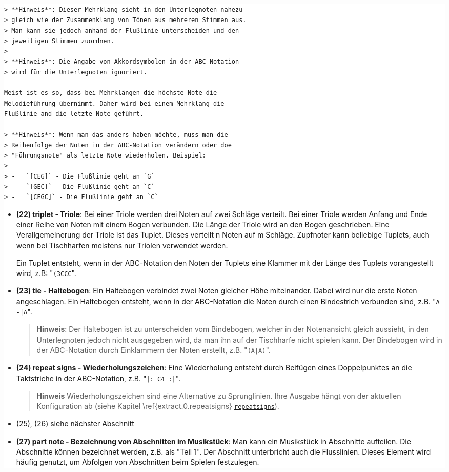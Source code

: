     > **Hinweis**: Dieser Mehrklang sieht in den Unterlegnoten nahezu
    > gleich wie der Zusammenklang von Tönen aus mehreren Stimmen aus.
    > Man kann sie jedoch anhand der Flußlinie unterscheiden und den
    > jeweiligen Stimmen zuordnen.
    >
    > **Hinweis**: Die Angabe von Akkordsymbolen in der ABC-Notation
    > wird für die Unterlegnoten ignoriert.

    Meist ist es so, dass bei Mehrklängen die höchste Note die
    Melodieführung übernimmt. Daher wird bei einem Mehrklang die
    Flußlinie and die letzte Note geführt.

    > **Hinweis**: Wenn man das anders haben möchte, muss man die
    > Reihenfolge der Noten in der ABC-Notation verändern oder doe
    > "Führungsnote" als letzte Note wiederholen. Beispiel:
    >
    > -   `[CEG]` - Die Flußlinie geht an `G`
    > -   `[GEC]` - Die Flußlinie geht an `C`
    > -   `[CEGC]` - Die Flußlinie geht an `C`

-   **(22) triplet - Triole**: Bei einer Triole werden drei Noten auf
    zwei Schläge verteilt. Bei einer Triole werden Anfang und Ende einer
    Reihe von Noten mit einem Bogen verbunden. Die Länge der Triole wird
    an den Bogen geschrieben. Eine Verallgemeinerung der Triole ist das
    Tuplet. Dieses verteilt n Noten auf m Schläge. Zupfnoter kann
    beliebige Tuplets, auch wenn bei Tischharfen meistens nur Triolen
    verwendet werden.

    Ein Tuplet entsteht, wenn in der ABC-Notation den Noten der Tuplets
    eine Klammer mit der Länge des Tuplets vorangestellt wird, z.B:
    "`(3CCC`".

-   **(23) tie - Haltebogen**: Ein Haltebogen verbindet zwei Noten
    gleicher Höhe miteinander. Dabei wird nur die erste Noten
    angeschlagen. Ein Haltebogen entsteht, wenn in der ABC-Notation die
    Noten durch einen Bindestrich verbunden sind, z.B. "`A -|A`".

    > **Hinweis**: Der Haltebogen ist zu unterscheiden vom Bindebogen,
    > welcher in der Notenansicht gleich aussieht, in den Unterlegnoten
    > jedoch nicht ausgegeben wird, da man ihn auf der Tischharfe nicht
    > spielen kann. Der Bindebogen wird in der ABC-Notation durch
    > Einklammern der Noten erstellt, z.B. "`(A|A)`".

-   **(24) repeat signs - Wiederholungszeichen**: Eine Wiederholung
    entsteht durch Beifügen eines Doppelpunktes an die Taktstriche in
    der ABC-Notation, z.B. "`|: C4 :|`".

    > **Hinweis** Wiederholungszeichen sind eine Alternative zu
    > Sprunglinien. Ihre Ausgabe hängt von der aktuellen Konfiguration
    > ab (siehe
    > Kapitel \ref{extract.0.repeatsigns} [`repeatsigns`](#extract.0.repeatsigns)).

-   (25), (26) siehe nächster Abschnitt

-   **(27) part note - Bezeichnung von Abschnitten im Musikstück**: Man
    kann ein Musikstück in Abschnitte aufteilen. Die Abschnitte können
    bezeichnet werden, z.B. als "Teil 1". Der Abschnitt unterbricht auch
    die Flusslinien. Dieses Element wird häufig genutzt, um Abfolgen von
    Abschnitten beim Spielen festzulegen.
